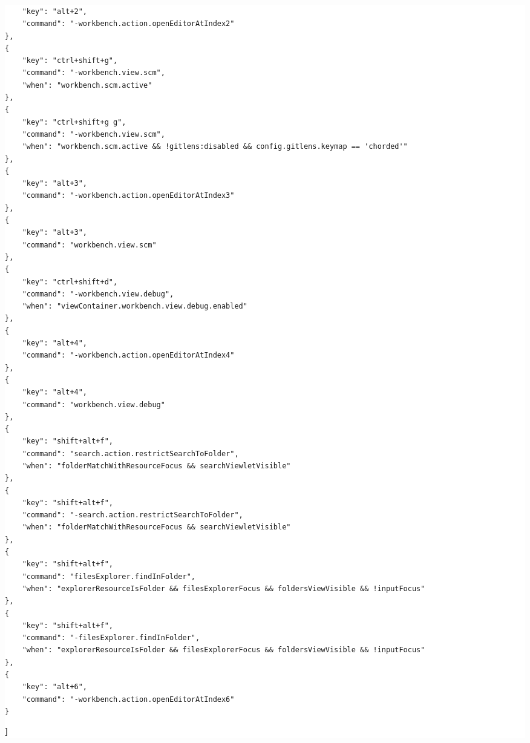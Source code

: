         "key": "alt+2",
        "command": "-workbench.action.openEditorAtIndex2"
    },
    {
        "key": "ctrl+shift+g",
        "command": "-workbench.view.scm",
        "when": "workbench.scm.active"
    },
    {
        "key": "ctrl+shift+g g",
        "command": "-workbench.view.scm",
        "when": "workbench.scm.active && !gitlens:disabled && config.gitlens.keymap == 'chorded'"
    },
    {
        "key": "alt+3",
        "command": "-workbench.action.openEditorAtIndex3"
    },
    {
        "key": "alt+3",
        "command": "workbench.view.scm"
    },
    {
        "key": "ctrl+shift+d",
        "command": "-workbench.view.debug",
        "when": "viewContainer.workbench.view.debug.enabled"
    },
    {
        "key": "alt+4",
        "command": "-workbench.action.openEditorAtIndex4"
    },
    {
        "key": "alt+4",
        "command": "workbench.view.debug"
    },
    {
        "key": "shift+alt+f",
        "command": "search.action.restrictSearchToFolder",
        "when": "folderMatchWithResourceFocus && searchViewletVisible"
    },
    {
        "key": "shift+alt+f",
        "command": "-search.action.restrictSearchToFolder",
        "when": "folderMatchWithResourceFocus && searchViewletVisible"
    },
    {
        "key": "shift+alt+f",
        "command": "filesExplorer.findInFolder",
        "when": "explorerResourceIsFolder && filesExplorerFocus && foldersViewVisible && !inputFocus"
    },
    {
        "key": "shift+alt+f",
        "command": "-filesExplorer.findInFolder",
        "when": "explorerResourceIsFolder && filesExplorerFocus && foldersViewVisible && !inputFocus"
    },
    {
        "key": "alt+6",
        "command": "-workbench.action.openEditorAtIndex6"
    }
]
